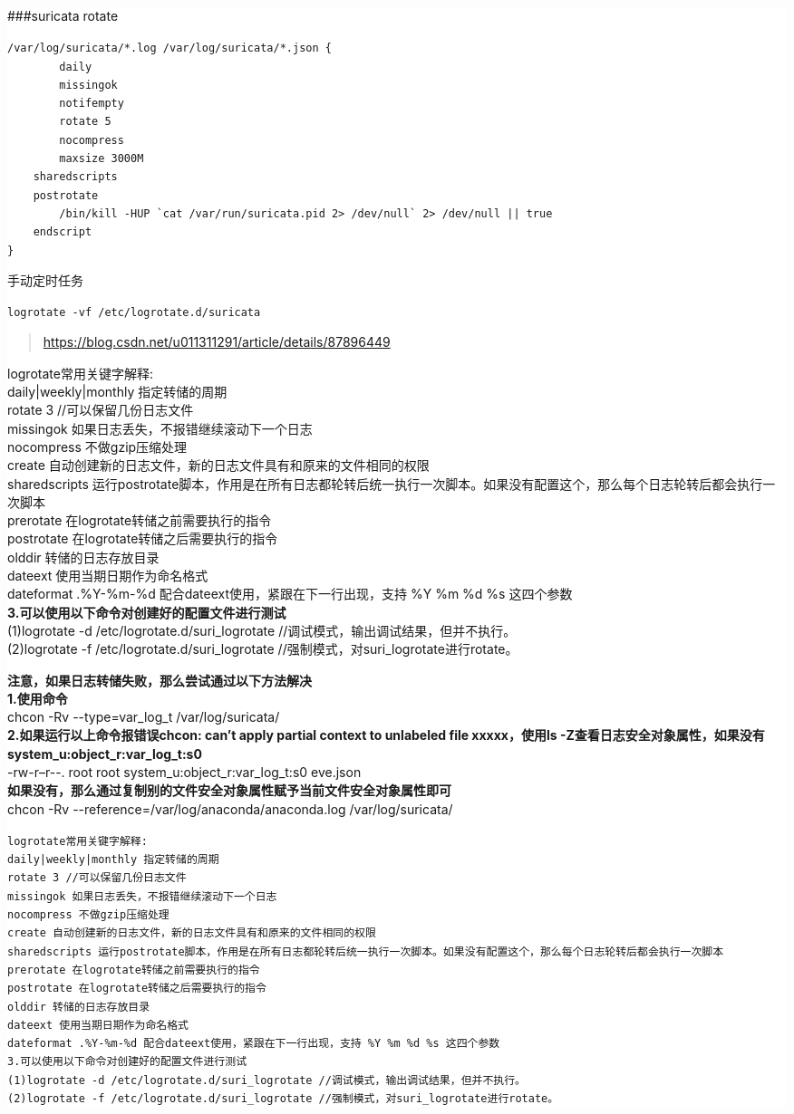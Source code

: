 ###suricata rotate


```
/var/log/suricata/*.log /var/log/suricata/*.json {
        daily
        missingok
        notifempty
        rotate 5
        nocompress
        maxsize 3000M
    sharedscripts
    postrotate
        /bin/kill -HUP `cat /var/run/suricata.pid 2> /dev/null` 2> /dev/null || true
    endscript
}
```

手动定时任务
```
logrotate -vf /etc/logrotate.d/suricata
```


>https://blog.csdn.net/u011311291/article/details/87896449


logrotate常用关键字解释:  
daily|weekly|monthly 指定转储的周期  
rotate 3 //可以保留几份日志文件  
missingok 如果日志丢失，不报错继续滚动下一个日志  
nocompress 不做gzip压缩处理  
create 自动创建新的日志文件，新的日志文件具有和原来的文件相同的权限  
sharedscripts 运行postrotate脚本，作用是在所有日志都轮转后统一执行一次脚本。如果没有配置这个，那么每个日志轮转后都会执行一次脚本  
prerotate 在logrotate转储之前需要执行的指令  
postrotate 在logrotate转储之后需要执行的指令  
olddir 转储的日志存放目录  
dateext 使用当期日期作为命名格式  
dateformat .%Y-%m-%d 配合dateext使用，紧跟在下一行出现，支持 %Y %m %d %s 这四个参数  
**3.可以使用以下命令对创建好的配置文件进行测试**  
(1)logrotate -d /etc/logrotate.d/suri\_logrotate //调试模式，输出调试结果，但并不执行。  
(2)logrotate -f /etc/logrotate.d/suri\_logrotate //强制模式，对suri\_logrotate进行rotate。

**注意，如果日志转储失败，那么尝试通过以下方法解决**  
**1.使用命令**  
chcon -Rv --type=var\_log\_t /var/log/suricata/  
**2.如果运行以上命令报错误chcon: can’t apply partial context to unlabeled file xxxxx，使用ls -Z查看日志安全对象属性，如果没有system\_u:object\_r:var\_log\_t:s0**  
\-rw-r–r--. root root system\_u:object\_r:var\_log\_t:s0 eve.json  
**如果没有，那么通过复制别的文件安全对象属性赋予当前文件安全对象属性即可**  
chcon -Rv --reference=/var/log/anaconda/anaconda.log /var/log/suricata/


```
logrotate常用关键字解释:
daily|weekly|monthly 指定转储的周期
rotate 3 //可以保留几份日志文件
missingok 如果日志丢失，不报错继续滚动下一个日志
nocompress 不做gzip压缩处理
create 自动创建新的日志文件，新的日志文件具有和原来的文件相同的权限
sharedscripts 运行postrotate脚本，作用是在所有日志都轮转后统一执行一次脚本。如果没有配置这个，那么每个日志轮转后都会执行一次脚本
prerotate 在logrotate转储之前需要执行的指令
postrotate 在logrotate转储之后需要执行的指令
olddir 转储的日志存放目录
dateext 使用当期日期作为命名格式
dateformat .%Y-%m-%d 配合dateext使用，紧跟在下一行出现，支持 %Y %m %d %s 这四个参数
3.可以使用以下命令对创建好的配置文件进行测试
(1)logrotate -d /etc/logrotate.d/suri_logrotate //调试模式，输出调试结果，但并不执行。
(2)logrotate -f /etc/logrotate.d/suri_logrotate //强制模式，对suri_logrotate进行rotate。
```